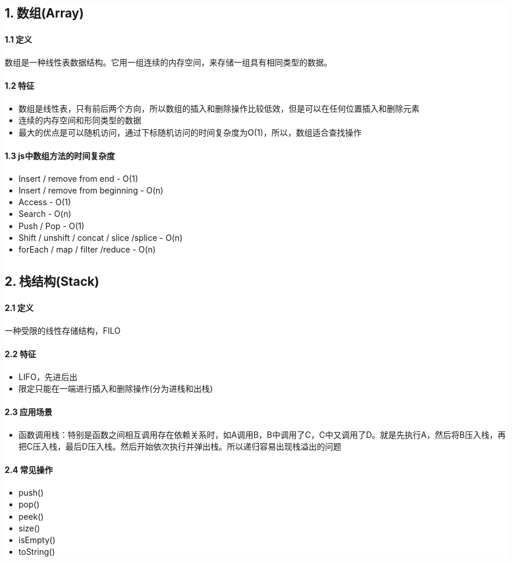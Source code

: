 ## 1. 数组(Array)

#### 1.1 定义

数组是一种线性表数据结构。它用一组连续的内存空间，来存储一组具有相同类型的数据。



#### 1.2 特征

* 数组是线性表，只有前后两个方向，所以数组的插入和删除操作比较低效，但是可以在任何位置插入和删除元素
* 连续的内存空间和形同类型的数据
* 最大的优点是可以随机访问，通过下标随机访问的时间复杂度为O(1)，所以，数组适合查找操作



#### 1.3 js中数组方法的时间复杂度

* Insert / remove from end - O(1)
* Insert / remove from beginning - O(n)
* Access - O(1)
* Search - O(n)
* Push / Pop - O(1)
* Shift  / unshift / concat / slice /splice - O(n)
* forEach / map / filter /reduce - O(n)





## 2. 栈结构(Stack)

#### 2.1 定义

一种受限的线性存储结构，FILO



#### 2.2 特征

* LIFO，先进后出
* 限定只能在一端进行插入和删除操作(分为进栈和出栈)



#### 2.3 应用场景

* 函数调用栈：特别是函数之间相互调用存在依赖关系时，如A调用B，B中调用了C，C中又调用了D。就是先执行A，然后将B压入栈，再把C压入栈，最后D压入栈。然后开始依次执行并弹出栈。所以递归容易出现栈溢出的问题

#### 2.4 常见操作

- push()
- pop()
- peek()
- size()
- isEmpty()
- toString()
